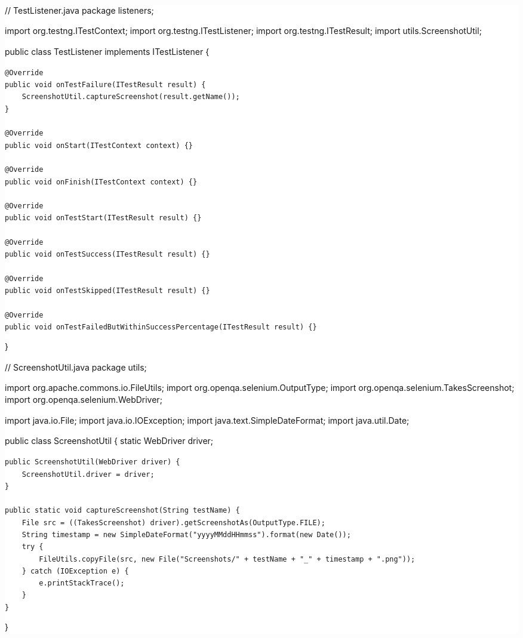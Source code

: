 // TestListener.java
package listeners;

import org.testng.ITestContext;
import org.testng.ITestListener;
import org.testng.ITestResult;
import utils.ScreenshotUtil;

public class TestListener implements ITestListener {

    @Override
    public void onTestFailure(ITestResult result) {
        ScreenshotUtil.captureScreenshot(result.getName());
    }

    @Override
    public void onStart(ITestContext context) {}

    @Override
    public void onFinish(ITestContext context) {}

    @Override
    public void onTestStart(ITestResult result) {}

    @Override
    public void onTestSuccess(ITestResult result) {}

    @Override
    public void onTestSkipped(ITestResult result) {}

    @Override
    public void onTestFailedButWithinSuccessPercentage(ITestResult result) {}
}

// ScreenshotUtil.java
package utils;

import org.apache.commons.io.FileUtils;
import org.openqa.selenium.OutputType;
import org.openqa.selenium.TakesScreenshot;
import org.openqa.selenium.WebDriver;

import java.io.File;
import java.io.IOException;
import java.text.SimpleDateFormat;
import java.util.Date;

public class ScreenshotUtil {
    static WebDriver driver;

    public ScreenshotUtil(WebDriver driver) {
        ScreenshotUtil.driver = driver;
    }

    public static void captureScreenshot(String testName) {
        File src = ((TakesScreenshot) driver).getScreenshotAs(OutputType.FILE);
        String timestamp = new SimpleDateFormat("yyyyMMddHHmmss").format(new Date());
        try {
            FileUtils.copyFile(src, new File("Screenshots/" + testName + "_" + timestamp + ".png"));
        } catch (IOException e) {
            e.printStackTrace();
        }
    }
}
